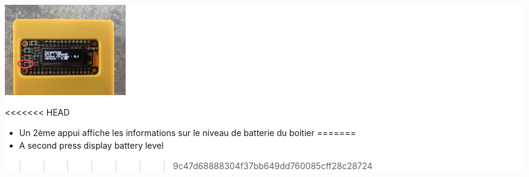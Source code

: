 <img src="../img/BaahBoxManual/Parameter1.jpg" width="200">
</div>

<<<<<<< HEAD
- Un 2ème appui affiche les informations sur le niveau de batterie du boitier
=======
- A second press display battery level
>>>>>>> 9c47d68888304f37bb649dd760085cff28c28724
<div style="text-align:center" markdown="1">